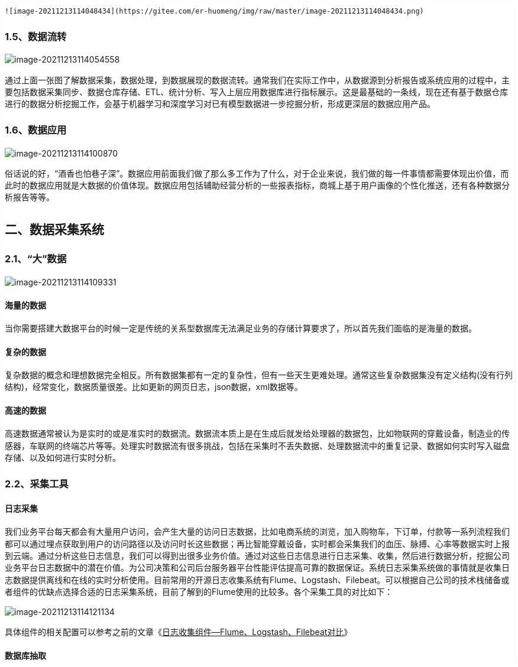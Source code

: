 	![image-20211213114048434](https://gitee.com/er-huomeng/img/raw/master/image-20211213114048434.png)

### 1.5、数据流转

![image-20211213114054558](https://gitee.com/er-huomeng/img/raw/master/image-20211213114054558.png)

通过上面一张图了解数据采集，数据处理，到数据展现的数据流转。通常我们在实际工作中，从数据源到分析报告或系统应用的过程中，主要包括数据采集同步、数据仓库存储、ETL、统计分析、写入上层应用数据库进行指标展示。这是最基础的一条线，现在还有基于数据仓库进行的数据分析挖掘工作，会基于机器学习和深度学习对已有模型数据进一步挖掘分析，形成更深层的数据应用产品。

### 1.6、数据应用

![image-20211213114100870](https://gitee.com/er-huomeng/img/raw/master/image-20211213114100870.png)

俗话说的好，“酒香也怕巷子深”。数据应用前面我们做了那么多工作为了什么，对于企业来说，我们做的每一件事情都需要体现出价值，而此时的数据应用就是大数据的价值体现。数据应用包括辅助经营分析的一些报表指标，商城上基于用户画像的个性化推送，还有各种数据分析报告等等。

## 二、数据采集系统

### 2.1、“大”数据

![image-20211213114109331](https://gitee.com/er-huomeng/img/raw/master/image-20211213114109331.png)

#### 海量的数据

当你需要搭建大数据平台的时候一定是传统的关系型数据库无法满足业务的存储计算要求了，所以首先我们面临的是海量的数据。

#### 复杂的数据

复杂数据的概念和理想数据完全相反。所有数据集都有一定的复杂性，但有一些天生更难处理。通常这些复杂数据集没有定义结构(没有行列结构)，经常变化，数据质量很差。比如更新的网页日志，json数据，xml数据等。

#### 高速的数据

高速数据通常被认为是实时的或是准实时的数据流。数据流本质上是在生成后就发给处理器的数据包，比如物联网的穿戴设备，制造业的传感器，车联网的终端芯片等等。处理实时数据流有很多挑战，包括在采集时不丢失数据、处理数据流中的重复记录、数据如何实时写入磁盘存储、以及如何进行实时分析。

### **2.2、采集工具**

#### 日志采集

我们业务平台每天都会有大量用户访问，会产生大量的访问日志数据，比如电商系统的浏览，加入购物车，下订单，付款等一系列流程我们都可以通过埋点获取到用户的访问路径以及访问时长这些数据；再比智能穿戴设备，实时都会采集我们的血压、脉搏、心率等数据实时上报到云端。通过分析这些日志信息，我们可以得到出很多业务价值。通过对这些日志信息进行日志采集、收集，然后进行数据分析，挖掘公司业务平台日志数据中的潜在价值。为公司决策和公司后台服务器平台性能评估提高可靠的数据保证。系统日志采集系统做的事情就是收集日志数据提供离线和在线的实时分析使用。目前常用的开源日志收集系统有Flume、Logstash、Filebeat。可以根据自己公司的技术栈储备或者组件的优缺点选择合适的日志采集系统，目前了解到的Flume使用的比较多。各个采集工具的对比如下：

![image-20211213114121134](https://gitee.com/er-huomeng/img/raw/master/image-20211213114121134.png)

具体组件的相关配置可以参考之前的文章《[日志收集组件—Flume、Logstash、Filebeat对比](http://mp.weixin.qq.com/s?__biz=MzI4MzE4MjQxOQ==&mid=2649359245&idx=1&sn=2320034d5c92eccc85a2d5def414528c&chksm=f39037b1c4e7bea7b39e9e1a74b42a1a92c09e901ee18ab6297b49e50741827555decec0e819&scene=21#wechat_redirect)》

#### 数据库抽取
